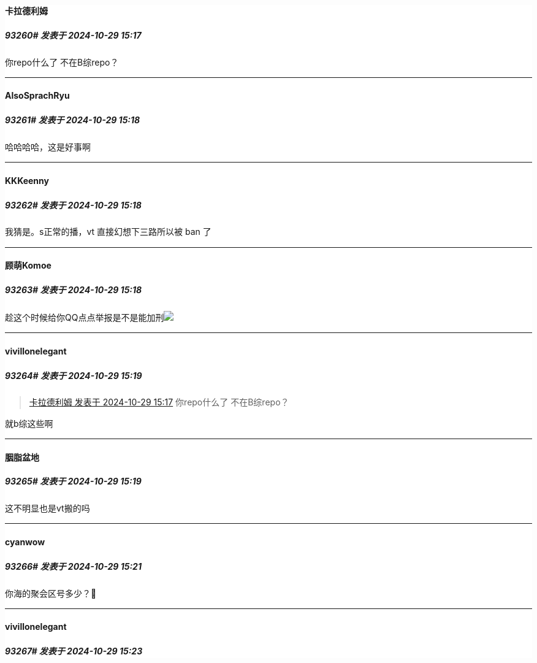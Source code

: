 ####  卡拉德利姆  
##### 93260#       发表于 2024-10-29 15:17

你repo什么了 不在B综repo？

*****

####  AlsoSprachRyu  
##### 93261#       发表于 2024-10-29 15:18

哈哈哈哈，这是好事啊

*****

####  KKKeenny  
##### 93262#       发表于 2024-10-29 15:18

我猜是。s正常的播，vt 直接幻想下三路所以被 ban 了

*****

####  顾萌Komoe  
##### 93263#       发表于 2024-10-29 15:18

趁这个时候给你QQ点点举报是不是能加刑<img src="https://static.saraba1st.com/image/smiley/face2017/067.png" referrerpolicy="no-referrer">

*****

####  vivillonelegant  
##### 93264#       发表于 2024-10-29 15:19

<blockquote><a href="httphttps://bbs.saraba1st.com/2b/forum.php?mod=redirect&amp;goto=findpost&amp;pid=66568450&amp;ptid=2184782" target="_blank">卡拉德利姆 发表于 2024-10-29 15:17</a>
你repo什么了 不在B综repo？</blockquote>
就b综这些啊

*****

####  胭脂盆地  
##### 93265#       发表于 2024-10-29 15:19

这不明显也是vt搬的吗


*****

####  cyanwow  
##### 93266#       发表于 2024-10-29 15:21

你海的聚会区号多少？👀

*****

####  vivillonelegant  
##### 93267#       发表于 2024-10-29 15:23

